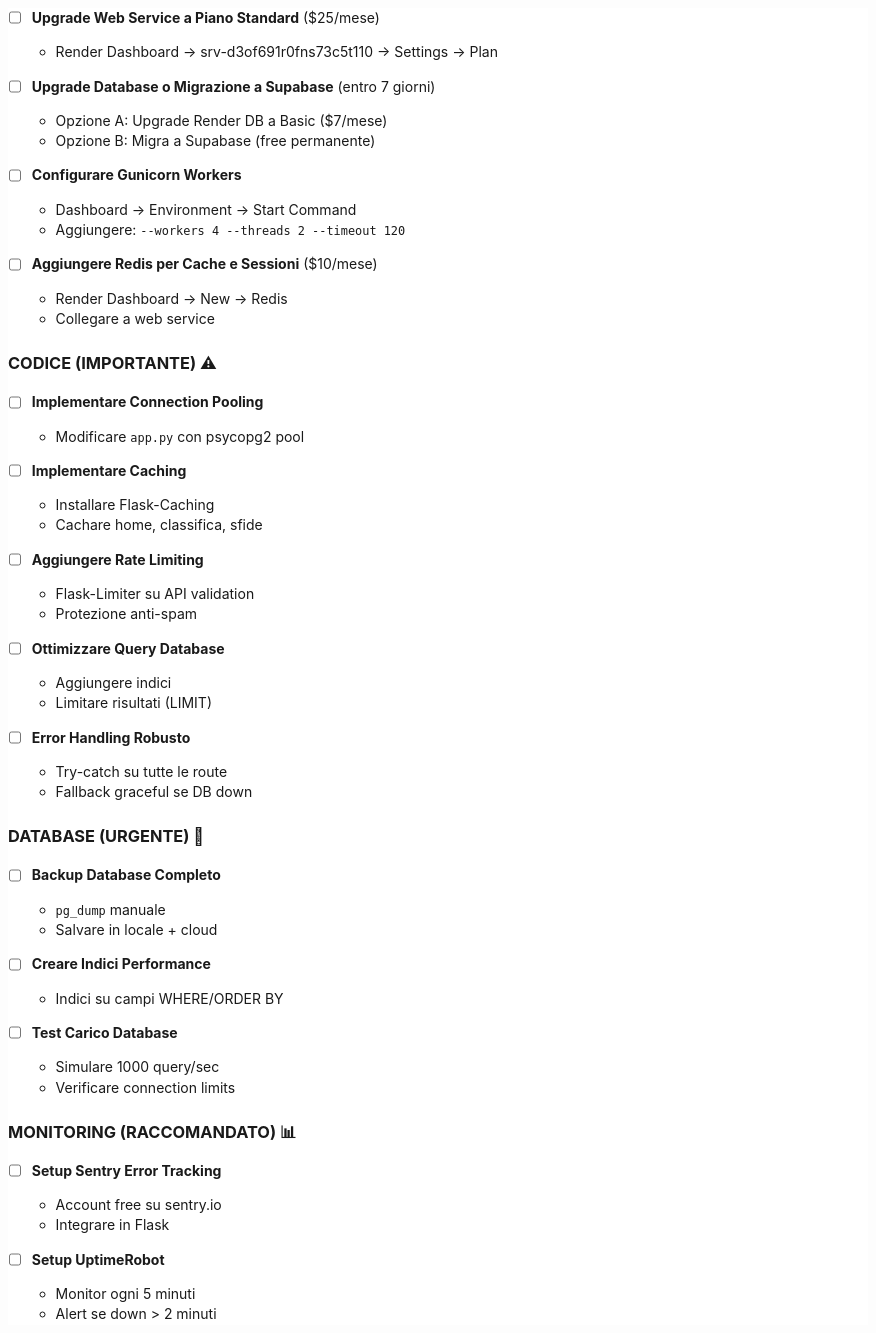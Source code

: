 - [ ] **Upgrade Web Service a Piano Standard** ($25/mese)
  - Render Dashboard → srv-d3of691r0fns73c5t110 → Settings → Plan

- [ ] **Upgrade Database o Migrazione a Supabase** (entro 7 giorni)
  - Opzione A: Upgrade Render DB a Basic ($7/mese)
  - Opzione B: Migra a Supabase (free permanente)

- [ ] **Configurare Gunicorn Workers**
  - Dashboard → Environment → Start Command
  - Aggiungere: `--workers 4 --threads 2 --timeout 120`

- [ ] **Aggiungere Redis per Cache e Sessioni** ($10/mese)
  - Render Dashboard → New → Redis
  - Collegare a web service

### CODICE (IMPORTANTE) ⚠️

- [ ] **Implementare Connection Pooling**
  - Modificare `app.py` con psycopg2 pool

- [ ] **Implementare Caching**
  - Installare Flask-Caching
  - Cachare home, classifica, sfide

- [ ] **Aggiungere Rate Limiting**
  - Flask-Limiter su API validation
  - Protezione anti-spam

- [ ] **Ottimizzare Query Database**
  - Aggiungere indici
  - Limitare risultati (LIMIT)

- [ ] **Error Handling Robusto**
  - Try-catch su tutte le route
  - Fallback graceful se DB down

### DATABASE (URGENTE) 🚨

- [ ] **Backup Database Completo**
  - `pg_dump` manuale
  - Salvare in locale + cloud

- [ ] **Creare Indici Performance**
  - Indici su campi WHERE/ORDER BY

- [ ] **Test Carico Database**
  - Simulare 1000 query/sec
  - Verificare connection limits

### MONITORING (RACCOMANDATO) 📊

- [ ] **Setup Sentry Error Tracking**
  - Account free su sentry.io
  - Integrare in Flask

- [ ] **Setup UptimeRobot**
  - Monitor ogni 5 minuti
  - Alert se down > 2 minuti
